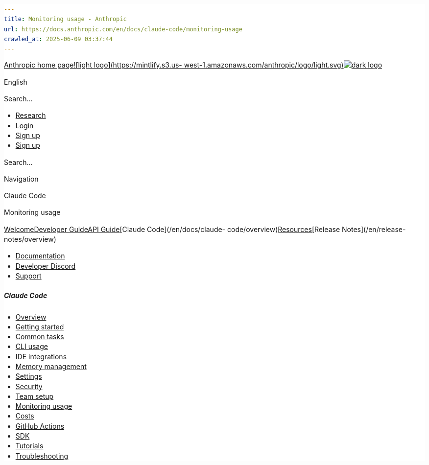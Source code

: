 ```yaml
---
title: Monitoring usage - Anthropic
url: https://docs.anthropic.com/en/docs/claude-code/monitoring-usage
crawled_at: 2025-06-09 03:37:44
---
```


[Anthropic home page![light logo](https://mintlify.s3.us-
west-1.amazonaws.com/anthropic/logo/light.svg)![dark
logo](https://mintlify.s3.us-west-1.amazonaws.com/anthropic/logo/dark.svg)](/)

English

Search...

  * [Research](https://www.anthropic.com/research)
  * [Login](https://console.anthropic.com/login)
  * [Sign up](https://console.anthropic.com/login)
  * [Sign up](https://console.anthropic.com/login)

Search...

Navigation

Claude Code

Monitoring usage

[Welcome](/en/home)[Developer Guide](/en/docs/welcome)[API
Guide](/en/api/overview)[Claude Code](/en/docs/claude-
code/overview)[Resources](/en/resources/overview)[Release Notes](/en/release-
notes/overview)

* [Documentation](/en/home)
* [Developer Discord](https://www.anthropic.com/discord)
* [Support](https://support.anthropic.com/)

##### Claude Code

  * [Overview](/en/docs/claude-code/overview)
  * [Getting started](/en/docs/claude-code/getting-started)
  * [Common tasks](/en/docs/claude-code/common-tasks)
  * [CLI usage](/en/docs/claude-code/cli-usage)
  * [IDE integrations](/en/docs/claude-code/ide-integrations)
  * [Memory management](/en/docs/claude-code/memory)
  * [Settings](/en/docs/claude-code/settings)
  * [Security](/en/docs/claude-code/security)
  * [Team setup](/en/docs/claude-code/team)
  * [Monitoring usage](/en/docs/claude-code/monitoring-usage)
  * [Costs](/en/docs/claude-code/costs)
  * [GitHub Actions](/en/docs/claude-code/github-actions)
  * [SDK](/en/docs/claude-code/sdk)
  * [Tutorials](/en/docs/claude-code/tutorials)
  * [Troubleshooting](/en/docs/claude-code/troubleshooting)
